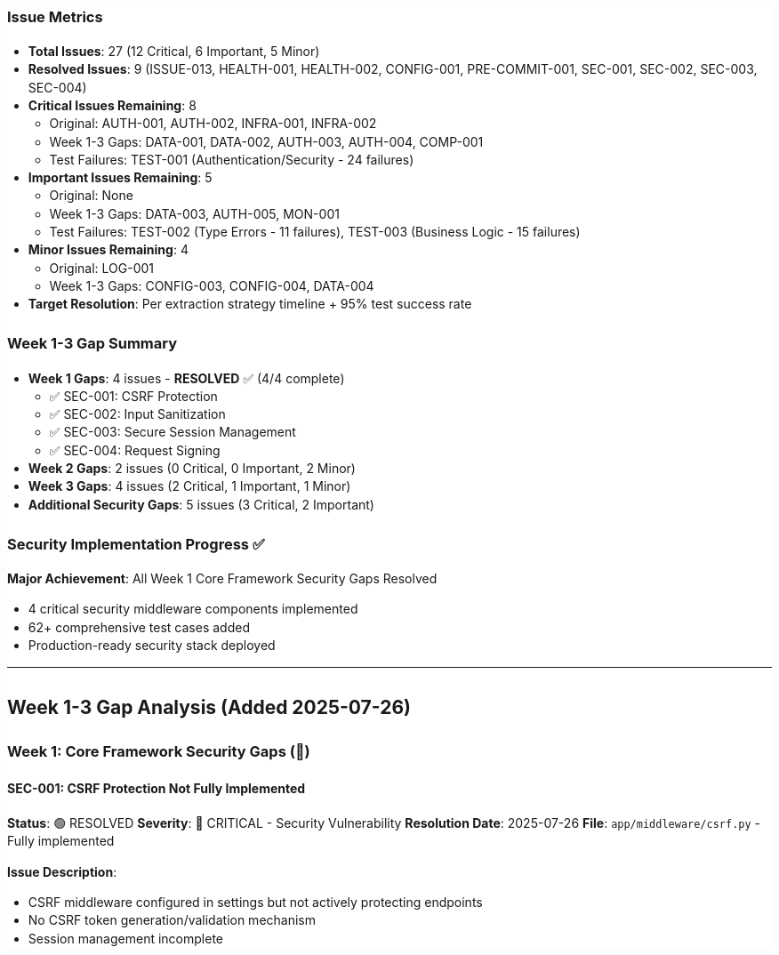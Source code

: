 ### Issue Metrics
- **Total Issues**: 27 (12 Critical, 6 Important, 5 Minor)
- **Resolved Issues**: 9 (ISSUE-013, HEALTH-001, HEALTH-002, CONFIG-001, PRE-COMMIT-001, SEC-001, SEC-002, SEC-003, SEC-004)
- **Critical Issues Remaining**: 8
  - Original: AUTH-001, AUTH-002, INFRA-001, INFRA-002
  - Week 1-3 Gaps: DATA-001, DATA-002, AUTH-003, AUTH-004, COMP-001
  - Test Failures: TEST-001 (Authentication/Security - 24 failures)
- **Important Issues Remaining**: 5
  - Original: None
  - Week 1-3 Gaps: DATA-003, AUTH-005, MON-001
  - Test Failures: TEST-002 (Type Errors - 11 failures), TEST-003 (Business Logic - 15 failures)
- **Minor Issues Remaining**: 4
  - Original: LOG-001
  - Week 1-3 Gaps: CONFIG-003, CONFIG-004, DATA-004
- **Target Resolution**: Per extraction strategy timeline + 95% test success rate

### Week 1-3 Gap Summary
- **Week 1 Gaps**: 4 issues - **RESOLVED** ✅ (4/4 complete)
  - ✅ SEC-001: CSRF Protection
  - ✅ SEC-002: Input Sanitization
  - ✅ SEC-003: Secure Session Management
  - ✅ SEC-004: Request Signing
- **Week 2 Gaps**: 2 issues (0 Critical, 0 Important, 2 Minor)
- **Week 3 Gaps**: 4 issues (2 Critical, 1 Important, 1 Minor)
- **Additional Security Gaps**: 5 issues (3 Critical, 2 Important)

### Security Implementation Progress ✅
**Major Achievement**: All Week 1 Core Framework Security Gaps Resolved
- 4 critical security middleware components implemented
- 62+ comprehensive test cases added
- Production-ready security stack deployed

---

## Week 1-3 Gap Analysis (Added 2025-07-26)

### Week 1: Core Framework Security Gaps (🚨)

#### SEC-001: CSRF Protection Not Fully Implemented
**Status**: 🟢 RESOLVED
**Severity**: 🚨 CRITICAL - Security Vulnerability
**Resolution Date**: 2025-07-26
**File**: `app/middleware/csrf.py` - Fully implemented

**Issue Description**:
- CSRF middleware configured in settings but not actively protecting endpoints
- No CSRF token generation/validation mechanism
- Session management incomplete
